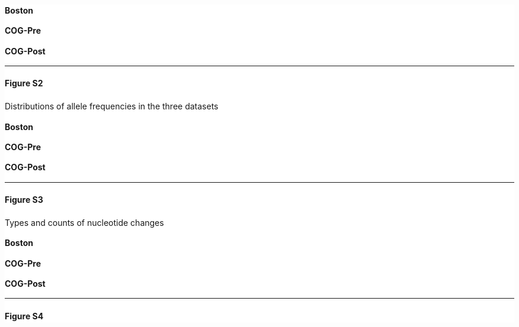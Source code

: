 **Boston**

<embed type="text/html" src="/media/covid/embeds/thresholding_Boston.html" width="600" height="300"></embed>

**COG-Pre**

<embed type="text/html" src="/media/covid/embeds/thresholding_COG-Pre.html" width="600" height="300"></embed>

**COG-Post**

<embed type="text/html" src="/media/covid/embeds/thresholding_COG-Post.html" width="600" height="300"></embed>

-----

#### Figure S2 

Distributions of allele frequencies in the three datasets

**Boston**

<embed type="text/html" src="/media/covid/embeds/af_histogram_Boston.html" width="600" height="300"></embed>

**COG-Pre**

<embed type="text/html" src="/media/covid/embeds/af_histogram_COG-Pre.html" width="600" height="300"></embed>

**COG-Post**

<embed type="text/html" src="/media/covid/embeds/af_histogram_COG-Post.html" width="600" height="300"></embed>

-----

#### Figure S3

Types and counts of nucleotide changes

**Boston**

<embed type="text/html" src="/media/covid/embeds/substitutions_types_Boston.html" width="600" height="400"></embed>

**COG-Pre**

<embed type="text/html" src="/media/covid/embeds/substitutions_types_COG-Pre.html" width="600" height="400"></embed>

**COG-Post**

<embed type="text/html" src="/media/covid/embeds/substitutions_types_COG-Post.html" width="600" height="400"></embed>

-----

#### Figure S4
